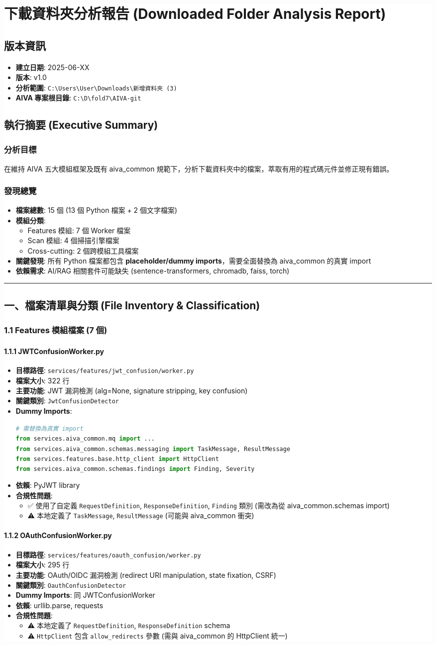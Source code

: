 # 下載資料夾分析報告 (Downloaded Folder Analysis Report)

## 版本資訊
- **建立日期**: 2025-06-XX
- **版本**: v1.0
- **分析範圍**: `C:\Users\User\Downloads\新增資料夾 (3)`
- **AIVA 專案根目錄**: `C:\D\fold7\AIVA-git`

## 執行摘要 (Executive Summary)

### 分析目標
在維持 AIVA 五大模組框架及既有 aiva_common 規範下，分析下載資料夾中的檔案，萃取有用的程式碼元件並修正現有錯誤。

### 發現總覽
- **檔案總數**: 15 個 (13 個 Python 檔案 + 2 個文字檔案)
- **模組分類**: 
  - Features 模組: 7 個 Worker 檔案
  - Scan 模組: 4 個掃描引擎檔案
  - Cross-cutting: 2 個跨模組工具檔案
- **關鍵發現**: 所有 Python 檔案都包含 **placeholder/dummy imports**，需要全面替換為 aiva_common 的真實 import
- **依賴需求**: AI/RAG 相關套件可能缺失 (sentence-transformers, chromadb, faiss, torch)

---

## 一、檔案清單與分類 (File Inventory & Classification)

### 1.1 Features 模組檔案 (7 個)

#### 1.1.1 JWTConfusionWorker.py
- **目標路徑**: `services/features/jwt_confusion/worker.py`
- **檔案大小**: 322 行
- **主要功能**: JWT 漏洞檢測 (alg=None, signature stripping, key confusion)
- **關鍵類別**: `JwtConfusionDetector`
- **Dummy Imports**:
  ```python
  # 需替換為真實 import
  from services.aiva_common.mq import ...
  from services.aiva_common.schemas.messaging import TaskMessage, ResultMessage
  from services.features.base.http_client import HttpClient
  from services.aiva_common.schemas.findings import Finding, Severity
  ```
- **依賴**: PyJWT library
- **合規性問題**:
  - ✅ 使用了自定義 `RequestDefinition`, `ResponseDefinition`, `Finding` 類別 (需改為從 aiva_common.schemas import)
  - ⚠️ 本地定義了 `TaskMessage`, `ResultMessage` (可能與 aiva_common 衝突)

#### 1.1.2 OAuthConfusionWorker.py
- **目標路徑**: `services/features/oauth_confusion/worker.py`
- **檔案大小**: 295 行
- **主要功能**: OAuth/OIDC 漏洞檢測 (redirect URI manipulation, state fixation, CSRF)
- **關鍵類別**: `OauthConfusionDetector`
- **Dummy Imports**: 同 JWTConfusionWorker
- **依賴**: urllib.parse, requests
- **合規性問題**:
  - ⚠️ 本地定義了 `RequestDefinition`, `ResponseDefinition` schema
  - ⚠️ `HttpClient` 包含 `allow_redirects` 參數 (需與 aiva_common 的 HttpClient 統一)
